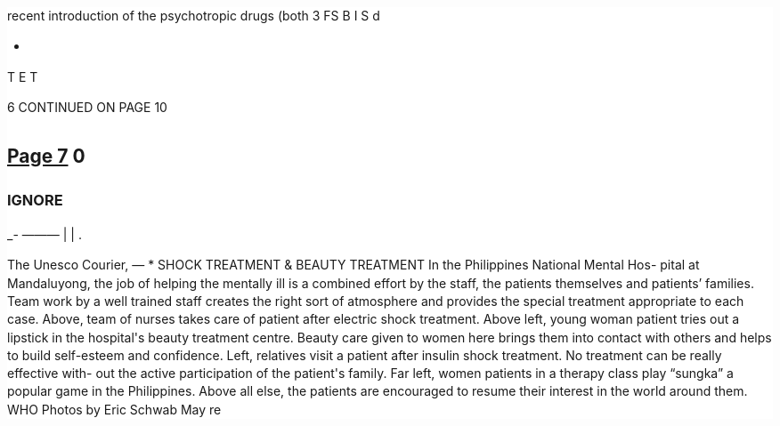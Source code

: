recent introduction of the psychotropic drugs (both 
3 
FS
B 
I S
d
 
- 
T
E
T
 
 
6 CONTINUED ON PAGE 10 

## [Page 7](078166engo.pdf#page=7) 0

### IGNORE

  
     
_- ——— | 
| 
. 
   
    
 
    
  
    
  
  
  
         
   
       
   
  
   
  
The Unesco Courier, — 
* 
SHOCK TREATMENT 
& BEAUTY 
TREATMENT 
In the Philippines National Mental Hos- 
pital at Mandaluyong, the job of helping 
the mentally ill is a combined effort by 
the staff, the patients themselves and 
patients’ families. Team work by a well 
trained staff creates the right sort of 
atmosphere and provides the special 
treatment appropriate to each case. 
Above, team of nurses takes care of 
patient after electric shock treatment. 
Above left, young woman patient tries 
out a lipstick in the hospital's beauty 
treatment centre. Beauty care given to 
women here brings them into contact 
with others and helps to build self-esteem 
and confidence. Left, relatives visit a 
patient after insulin shock treatment. 
No treatment can be really effective with- 
out the active participation of the patient's 
family. Far left, women patients in a 
therapy class play “sungka” a popular 
game in the Philippines. Above all else, 
the patients are encouraged to resume 
their interest in the world around them. 
WHO Photos by Eric Schwab 
May 
re 